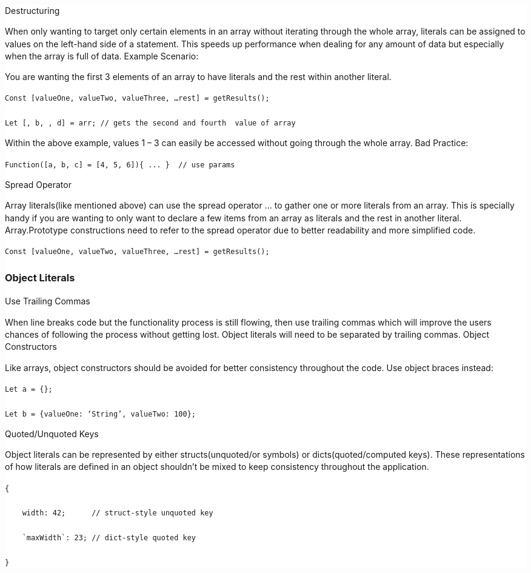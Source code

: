 Destructuring 

When only wanting to target only certain elements in an array without iterating through the whole array, literals can be assigned to values on the left-hand side of a statement. This speeds up performance when dealing for any amount of data but especially when the array is full of data. Example Scenario: 

You are wanting the first 3 elements of an array to have literals and the rest within another literal.

```
Const [valueOne, valueTwo, valueThree, …rest] = getResults(); 

Let [, b, , d] = arr; // gets the second and fourth  value of array
```

Within the above example, values 1 – 3 can easily be accessed without going through the whole array. Bad Practice:

```
Function([a, b, c] = [4, 5, 6]){ ... }  // use params 
```

Spread Operator 

Array literals(like mentioned above) can use the spread operator … to gather one or more literals from an array. This is specially handy if you are wanting to only want to declare a few items from an array as literals and the rest in another literal. Array.Prototype constructions need to refer to the spread operator due to better readability and more simplified code.

```
Const [valueOne, valueTwo, valueThree, …rest] = getResults(); 
```

### Object Literals 

Use Trailing Commas

When line breaks code but the functionality process is still flowing, then use trailing commas which will improve the users chances of following the process without getting lost. Object literals will need to be separated by trailing commas.
Object Constructors

Like arrays, object constructors should be avoided for better consistency throughout the code. Use object braces instead:

```
Let a = {};

Let b = {valueOne: ‘String’, valueTwo: 100};
```

Quoted/Unquoted Keys

Object literals can be represented by either structs(unquoted/or symbols) or dicts(quoted/computed keys). These representations of how literals are defined in an object shouldn’t be mixed to keep consistency throughout the application.

```
{

	width: 42; 		// struct-style unquoted key

	`maxWidth`: 23;	// dict-style quoted key

}
```
